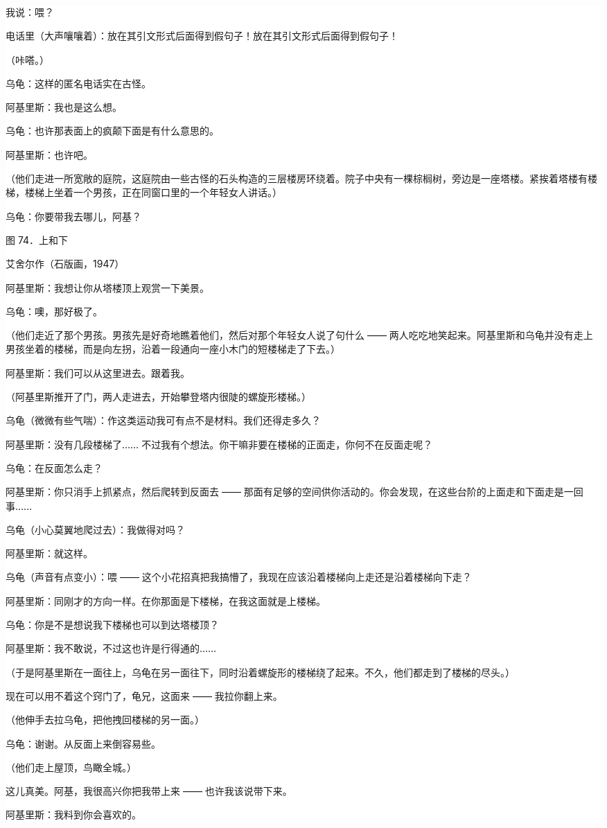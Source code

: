 我说：喂？

电话里（大声嚷嚷着）：放在其引文形式后面得到假句子！放在其引文形式后面得到假句子！

（咔嗒。）

乌龟：这样的匿名电话实在古怪。

阿基里斯：我也是这么想。

乌龟：也许那表面上的疯颠下面是有什么意思的。

阿基里斯：也许吧。

（他们走进一所宽敞的庭院，这庭院由一些古怪的石头构造的三层楼房环绕着。院子中央有一棵棕榈树，旁边是一座塔楼。紧挨着塔楼有楼梯，楼梯上坐着一个男孩，正在同窗口里的一个年轻女人讲话。）

乌龟：你要带我去哪儿，阿基？

图 74．上和下

艾舍尔作（石版画，1947）

阿基里斯：我想让你从塔楼顶上观赏一下美景。

乌龟：噢，那好极了。

（他们走近了那个男孩。男孩先是好奇地瞧着他们，然后对那个年轻女人说了句什么 —— 两人吃吃地笑起来。阿基里斯和乌龟并没有走上男孩坐着的楼梯，而是向左拐，沿着一段通向一座小木门的短楼梯走了下去。）

阿基里斯：我们可以从这里进去。跟着我。

（阿基里斯推开了门，两人走进去，开始攀登塔内很陡的螺旋形楼梯。）

乌龟（微微有些气喘）：作这类运动我可有点不是材料。我们还得走多久？

阿基里斯：没有几段楼梯了…… 不过我有个想法。你干嘛非要在楼梯的正面走，你何不在反面走呢？

乌龟：在反面怎么走？

阿基里斯：你只消手上抓紧点，然后爬转到反面去 —— 那面有足够的空间供你活动的。你会发现，在这些台阶的上面走和下面走是一回事……

乌龟（小心莫翼地爬过去）：我做得对吗？

阿基里斯：就这样。

乌龟（声音有点变小）：喂 —— 这个小花招真把我搞懵了，我现在应该沿着楼梯向上走还是沿着楼梯向下走？

阿基里斯：同刚才的方向一样。在你那面是下楼梯，在我这面就是上楼梯。

乌龟：你是不是想说我下楼梯也可以到达塔楼顶？

阿基里斯：我不敢说，不过这也许是行得通的……

（于是阿基里斯在一面往上，乌龟在另一面往下，同时沿着螺旋形的楼梯绕了起来。不久，他们都走到了楼梯的尽头。）

现在可以用不着这个窍门了，龟兄，这面来 —— 我拉你翻上来。

（他伸手去拉乌龟，把他拽回楼梯的另一面。）

乌龟：谢谢。从反面上来倒容易些。

（他们走上屋顶，鸟瞰全城。）

这儿真美。阿基，我很高兴你把我带上来 —— 也许我该说带下来。

阿基里斯：我料到你会喜欢的。
